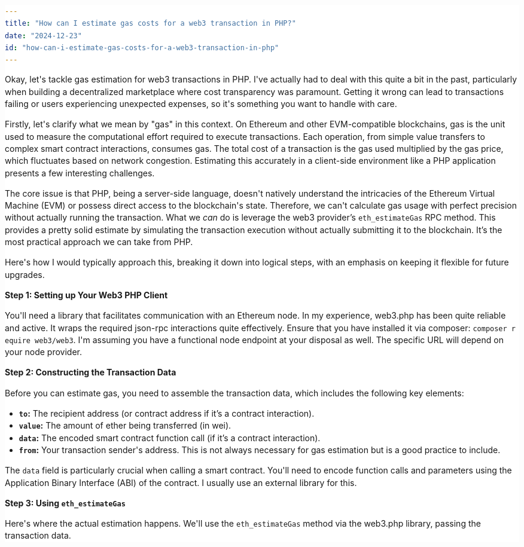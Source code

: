 ```yaml
---
title: "How can I estimate gas costs for a web3 transaction in PHP?"
date: "2024-12-23"
id: "how-can-i-estimate-gas-costs-for-a-web3-transaction-in-php"
---
```


Okay, let's tackle gas estimation for web3 transactions in PHP. I've actually had to deal with this quite a bit in the past, particularly when building a decentralized marketplace where cost transparency was paramount. Getting it wrong can lead to transactions failing or users experiencing unexpected expenses, so it's something you want to handle with care.

Firstly, let's clarify what we mean by "gas" in this context. On Ethereum and other EVM-compatible blockchains, gas is the unit used to measure the computational effort required to execute transactions. Each operation, from simple value transfers to complex smart contract interactions, consumes gas. The total cost of a transaction is the gas used multiplied by the gas price, which fluctuates based on network congestion. Estimating this accurately in a client-side environment like a PHP application presents a few interesting challenges.

The core issue is that PHP, being a server-side language, doesn't natively understand the intricacies of the Ethereum Virtual Machine (EVM) or possess direct access to the blockchain's state. Therefore, we can't calculate gas usage with perfect precision without actually running the transaction. What we *can* do is leverage the web3 provider’s `eth_estimateGas` RPC method. This provides a pretty solid estimate by simulating the transaction execution without actually submitting it to the blockchain. It’s the most practical approach we can take from PHP.

Here's how I would typically approach this, breaking it down into logical steps, with an emphasis on keeping it flexible for future upgrades.

**Step 1: Setting up Your Web3 PHP Client**

You'll need a library that facilitates communication with an Ethereum node. In my experience, web3.php has been quite reliable and active. It wraps the required json-rpc interactions quite effectively. Ensure that you have installed it via composer: `composer require web3/web3`. I'm assuming you have a functional node endpoint at your disposal as well. The specific URL will depend on your node provider.

**Step 2: Constructing the Transaction Data**

Before you can estimate gas, you need to assemble the transaction data, which includes the following key elements:

*   **`to`:** The recipient address (or contract address if it’s a contract interaction).
*   **`value`:** The amount of ether being transferred (in wei).
*   **`data`:** The encoded smart contract function call (if it’s a contract interaction).
*   **`from`:** Your transaction sender's address. This is not always necessary for gas estimation but is a good practice to include.

The `data` field is particularly crucial when calling a smart contract. You'll need to encode function calls and parameters using the Application Binary Interface (ABI) of the contract. I usually use an external library for this.

**Step 3: Using `eth_estimateGas`**

Here's where the actual estimation happens. We'll use the `eth_estimateGas` method via the web3.php library, passing the transaction data.

